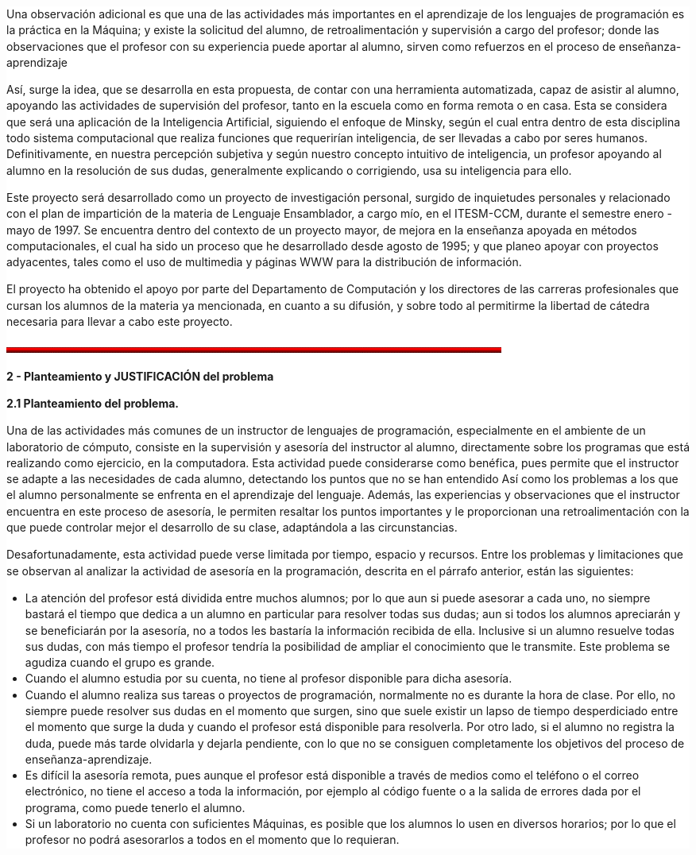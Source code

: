 Una observación adicional es que una de las actividades más importantes en el aprendizaje de los lenguajes de programación es la práctica en la Máquina; y existe la solicitud del alumno, de retroalimentación y supervisión a cargo del profesor; donde las observaciones que el profesor con su experiencia puede aportar al alumno, sirven como refuerzos en el proceso de enseñanza-aprendizaje

Así, surge la idea, que se desarrolla en esta propuesta, de contar con una herramienta automatizada, capaz de asistir al alumno, apoyando las actividades de supervisión del profesor, tanto en la escuela como en forma remota o en casa. Esta se considera que será una aplicación de la Inteligencia Artificial, siguiendo el enfoque de Minsky, según el cual entra dentro de esta disciplina todo sistema computacional que realiza funciones que requerirían inteligencia, de ser llevadas a cabo por seres humanos. Definitivamente, en nuestra percepción subjetiva y según nuestro concepto intuitivo de inteligencia, un profesor apoyando al alumno en la resolución de sus dudas, generalmente explicando o corrigiendo, usa su inteligencia para ello.

Este proyecto será desarrollado como un proyecto de investigación personal, surgido de inquietudes personales y relacionado con el plan de impartición de la materia de Lenguaje Ensamblador, a cargo mío, en el ITESM-CCM, durante el semestre enero - mayo de 1997. Se encuentra dentro del contexto de un proyecto mayor, de mejora en la enseñanza apoyada en métodos computacionales, el cual ha sido un proceso que he desarrollado desde agosto de 1995; y que planeo apoyar con proyectos adyacentes, tales como el uso de multimedia y páginas WWW para la distribución de información.

El proyecto ha obtenido el apoyo por parte del Departamento de Computación y los directores de las carreras profesionales que cursan los alumnos de la materia ya mencionada, en cuanto a su difusión, y sobre todo al permitirme la libertad de cátedra necesaria para llevar a cabo este proyecto.

![](line1.gif)

**2 - Planteamiento y JUSTIFICACIÓN del problema**

**2.1 Planteamiento del problema.**

Una de las actividades más comunes de un instructor de lenguajes de programación, especialmente en el ambiente de un laboratorio de cómputo, consiste en la supervisión y asesoría del instructor al alumno, directamente sobre los programas que está realizando como ejercicio, en la computadora. Esta actividad puede considerarse como benéfica, pues permite que el instructor se adapte a las necesidades de cada alumno, detectando los puntos que no se han entendido Así como los problemas a los que el alumno personalmente se enfrenta en el aprendizaje del lenguaje. Además, las experiencias y observaciones que el instructor encuentra en este proceso de asesoría, le permiten resaltar los puntos importantes y le proporcionan una retroalimentación con la que puede controlar mejor el desarrollo de su clase, adaptándola a las circunstancias.

Desafortunadamente, esta actividad puede verse limitada por tiempo, espacio y recursos. Entre los problemas y limitaciones que se observan al analizar la actividad de asesoría en la programación, descrita en el párrafo anterior, están las siguientes:

*   La atención del profesor está dividida entre muchos alumnos; por lo que aun si puede asesorar a cada uno, no siempre bastará el tiempo que dedica a un alumno en particular para resolver todas sus dudas; aun si todos los alumnos apreciarán y se beneficiarán por la asesoría, no a todos les bastaría la información recibida de ella. Inclusive si un alumno resuelve todas sus dudas, con más tiempo el profesor tendría la posibilidad de ampliar el conocimiento que le transmite. Este problema se agudiza cuando el grupo es grande.
*   Cuando el alumno estudia por su cuenta, no tiene al profesor disponible para dicha asesoría.
*   Cuando el alumno realiza sus tareas o proyectos de programación, normalmente no es durante la hora de clase. Por ello, no siempre puede resolver sus dudas en el momento que surgen, sino que suele existir un lapso de tiempo desperdiciado entre el momento que surge la duda y cuando el profesor está disponible para resolverla. Por otro lado, si el alumno no registra la duda, puede más tarde olvidarla y dejarla pendiente, con lo que no se consiguen completamente los objetivos del proceso de enseñanza-aprendizaje.
*   Es difícil la asesoría remota, pues aunque el profesor está disponible a través de medios como el teléfono o el correo electrónico, no tiene el acceso a toda la información, por ejemplo al código fuente o a la salida de errores dada por el programa, como puede tenerlo el alumno.
*   Si un laboratorio no cuenta con suficientes Máquinas, es posible que los alumnos lo usen en diversos horarios; por lo que el profesor no podrá asesorarlos a todos en el momento que lo requieran.
